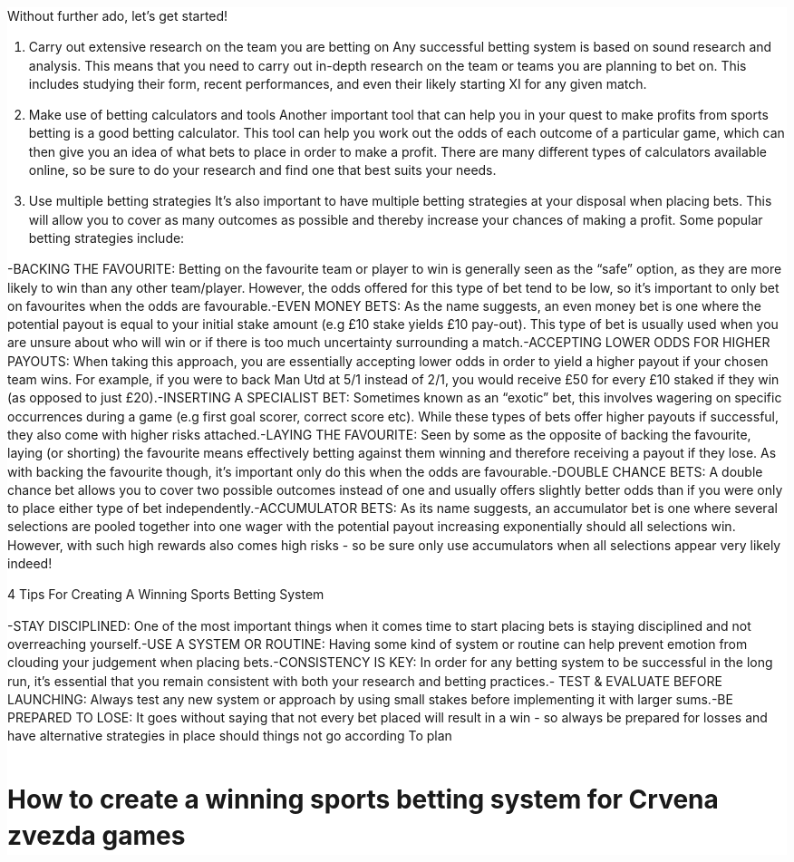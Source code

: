 Without further ado, let’s get started! 

1. Carry out extensive research on the team you are betting on
Any successful betting system is based on sound research and analysis. This means that you need to carry out in-depth research on the team or teams you are planning to bet on. This includes studying their form, recent performances, and even their likely starting XI for any given match. 

2. Make use of betting calculators and tools
Another important tool that can help you in your quest to make profits from sports betting is a good betting calculator. This tool can help you work out the odds of each outcome of a particular game, which can then give you an idea of what bets to place in order to make a profit. There are many different types of calculators available online, so be sure to do your research and find one that best suits your needs. 

3. Use multiple betting strategies
It’s also important to have multiple betting strategies at your disposal when placing bets. This will allow you to cover as many outcomes as possible and thereby increase your chances of making a profit. Some popular betting strategies include: 

-BACKING THE FAVOURITE: Betting on the favourite team or player to win is generally seen as the “safe” option, as they are more likely to win than any other team/player. However, the odds offered for this type of bet tend to be low, so it’s important to only bet on favourites when the odds are favourable.-EVEN MONEY BETS: As the name suggests, an even money bet is one where the potential payout is equal to your initial stake amount (e.g £10 stake yields £10 pay-out). This type of bet is usually used when you are unsure about who will win or if there is too much uncertainty surrounding a match.-ACCEPTING LOWER ODDS FOR HIGHER PAYOUTS: When taking this approach, you are essentially accepting lower odds in order to yield a higher payout if your chosen team wins. For example, if you were to back Man Utd at 5/1 instead of 2/1, you would receive £50 for every £10 staked if they win (as opposed to just £20).-INSERTING A SPECIALIST BET: Sometimes known as an “exotic” bet, this involves wagering on specific occurrences during a game (e.g first goal scorer, correct score etc). While these types of bets offer higher payouts if successful, they also come with higher risks attached.-LAYING THE FAVOURITE: Seen by some as the opposite of backing the favourite, laying (or shorting) the favourite means effectively betting against them winning and therefore receiving a payout if they lose. As with backing the favourite though, it’s important only do this when the odds are favourable.-DOUBLE CHANCE BETS: A double chance bet allows you to cover two possible outcomes instead of one and usually offers slightly better odds than if you were only to place either type of bet independently.-ACCUMULATOR BETS: As its name suggests, an accumulator bet is one where several selections are pooled together into one wager with the potential payout increasing exponentially should all selections win. However, with such high rewards also comes high risks - so be sure only use accumulators when all selections appear very likely indeed! 

4 Tips For Creating A Winning Sports Betting System 

-STAY DISCIPLINED: One of the most important things when it comes time to start placing bets is staying disciplined and not overreaching yourself.-USE A SYSTEM OR ROUTINE: Having some kind of system or routine can help prevent emotion from clouding your judgement when placing bets.-CONSISTENCY IS KEY: In order for any betting system to be successful in the long run, it’s essential that you remain consistent with both your research and betting practices.- TEST & EVALUATE BEFORE LAUNCHING: Always test any new system or approach by using small stakes before implementing it with larger sums.-BE PREPARED TO LOSE: It goes without saying that not every bet placed will result in a win - so always be prepared for losses and have alternative strategies in place should things not go according To plan

#  How to create a winning sports betting system for Crvena zvezda games 
